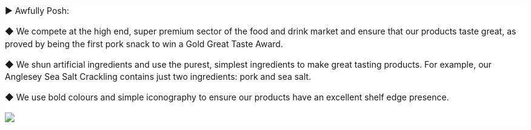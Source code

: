 ► Awfully Posh:

◆ We compete at the high end, super premium sector of the food and drink market and ensure that our products taste great, as proved by being the first pork snack to win a Gold Great Taste Award.

◆ We shun artificial ingredients and use the purest, simplest ingredients to make great tasting products. For example, our Anglesey Sea Salt Crackling contains just two ingredients: pork and sea salt.

◆ We use bold colours and simple iconography to ensure our products have an excellent shelf edge presence.

![](https://seedrs.imgix.net/uploads/startup/section_image/image/8190/9qvzr70qd33fmgkjzwin858jh8ccxtx/1896948_1624284897783464_1095950956848272762_n.jpg?rect=0%2C0%2C960%2C540&w=600&fit=clip&s=785ce4636c1c4b7874a5af464630bff5)

